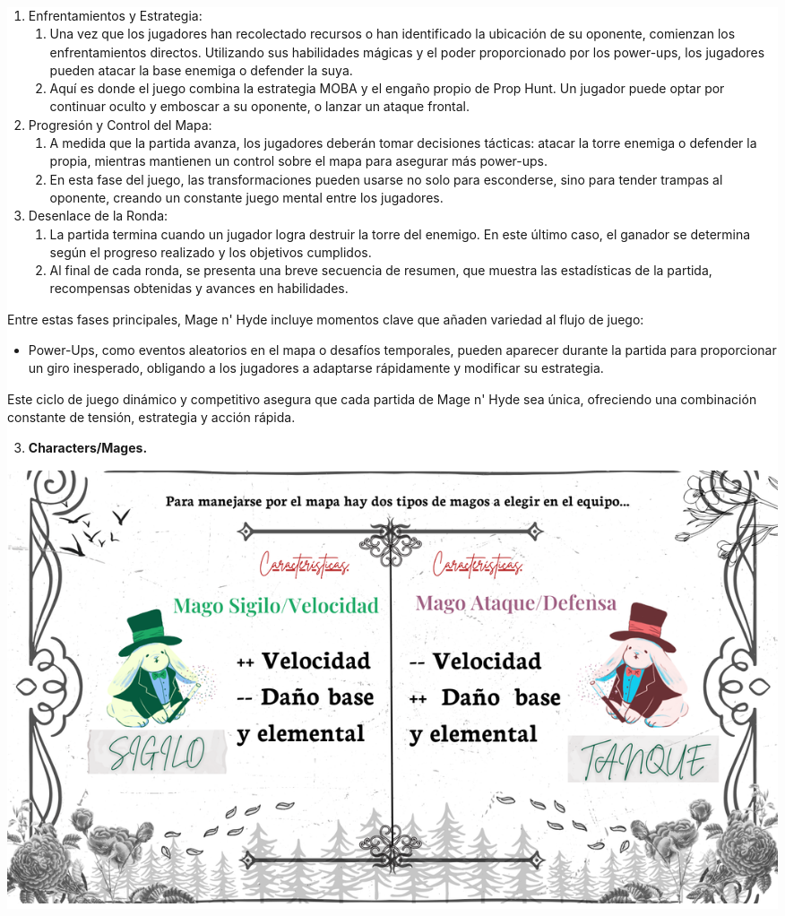 1. Enfrentamientos y Estrategia:
    1. Una vez que los jugadores han recolectado recursos o han identificado la ubicación de su oponente, comienzan los enfrentamientos directos. Utilizando sus habilidades mágicas y el poder proporcionado por los power-ups, los jugadores pueden atacar la base enemiga o defender la suya.
    2. Aquí es donde el juego combina la estrategia MOBA y el engaño propio de Prop Hunt. Un jugador puede optar por continuar oculto y emboscar a su oponente, o lanzar un ataque frontal.
2. Progresión y Control del Mapa:
    1. A medida que la partida avanza, los jugadores deberán tomar decisiones tácticas: atacar la torre enemiga o defender la propia, mientras mantienen un control sobre el mapa para asegurar más power-ups.
    2. En esta fase del juego, las transformaciones pueden usarse no solo para esconderse, sino para tender trampas al oponente, creando un constante juego mental entre los jugadores.
3. Desenlace de la Ronda:
    1. La partida termina cuando un jugador logra destruir la torre del enemigo. En este último caso, el ganador se determina según el progreso realizado y los objetivos cumplidos.
    2. Al final de cada ronda, se presenta una breve secuencia de resumen, que muestra las estadísticas de la partida, recompensas obtenidas y avances en habilidades.

Entre estas fases principales, Mage n' Hyde incluye momentos clave que añaden variedad al flujo de juego:

- Power-Ups, como eventos aleatorios en el mapa o desafíos temporales, pueden aparecer durante la partida para proporcionar un giro inesperado, obligando a los jugadores a adaptarse rápidamente y modificar su estrategia.

Este ciclo de juego dinámico y competitivo asegura que cada partida de Mage n' Hyde sea única, ofreciendo una combinación constante de tensión, estrategia y acción rápida.

3. **Characters/Mages.**

![](ImagenesGDD/2.png)
